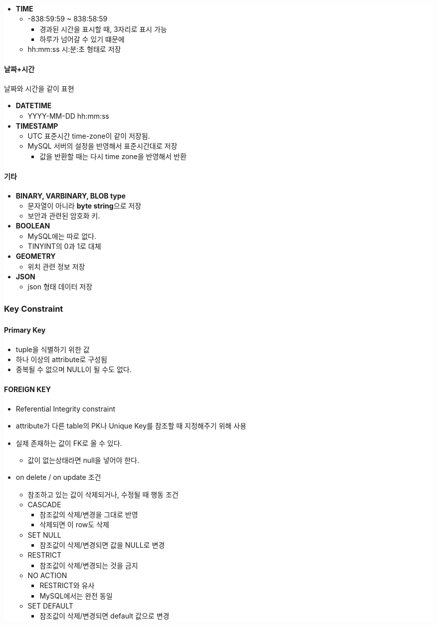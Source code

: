 - **TIME**
  - -838:59:59 ~ 838:58:59
    - 경과된 시간을 표시할 때, 3자리로 표시 가능
    - 하루가 넘어갈 수 있기 떄문에
  - hh:mm:ss 시:분:초 형태로 저장

#### 날짜+시간

날짜와 시간을 같이 표현

- **DATETIME**
  - YYYY-MM-DD hh:mm:ss
- **TIMESTAMP**
  - UTC 표준시간 time-zone이 같이 저장됨.
  - MySQL 서버의 설정을 반영해서 표준시간대로 저장
    - 값을 반환할 때는 다시 time zone을 반영해서 반환

#### 기타

- **BINARY, VARBINARY, BLOB type**
  - 문자열이 아니라 **byte string**으로 저장
  - 보안과 관련된 암호화 키.
- **BOOLEAN**
  - MySQL에는 따로 없다.
  - TINYINT의 0과 1로 대체
- **GEOMETRY**
  - 위치 관련 정보 저장
- **JSON**
  - json 형태 데이터 저장

### Key Constraint

#### Primary Key

- tuple을 식별하기 위한 값
- 하나 이상의 attribute로 구성됨
- 중복될 수 없으며 NULL이 될 수도 없다.

#### FOREIGN KEY

- Referential Integrity constraint
- attribute가 다른 table의 PK나 Unique Key를 참조할 때 지정해주기 위해 사용
- 실제 존재하는 값이 FK로 올 수 있다.

  - 값이 없는상태라면 null을 넣어야 한다.

- on delete / on update 조건
  - 참조하고 있는 값이 삭제되거나, 수정될 때 행동 조건
  - CASCADE
    - 참조값의 삭제/변경을 그대로 반영
    - 삭제되면 이 row도 삭제
  - SET NULL
    - 참조값이 삭제/변경되면 값을 NULL로 변경
  - RESTRICT
    - 참조값이 삭제/변경되는 것을 금지
  - NO ACTION
    - RESTRICT와 유사
    - MySQL에서는 완전 동일
  - SET DEFAULT
    - 참조값이 삭제/변경되면 default 값으로 변경

